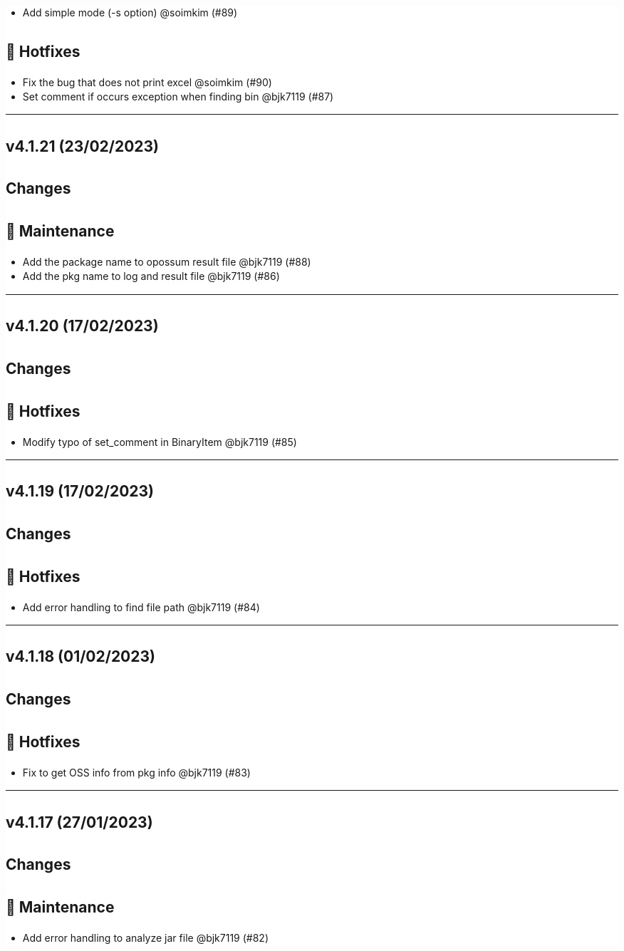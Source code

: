 - Add simple mode (-s option) @soimkim (#89)

## 🐛 Hotfixes

- Fix the bug that does not print excel @soimkim (#90)
- Set comment if occurs exception when finding bin @bjk7119 (#87)

---

## v4.1.21 (23/02/2023)
## Changes
## 🔧 Maintenance

- Add the package name to opossum result file @bjk7119 (#88)
- Add the pkg name to log and result file @bjk7119 (#86)

---

## v4.1.20 (17/02/2023)
## Changes
## 🐛 Hotfixes

- Modify typo of set_comment in BinaryItem @bjk7119 (#85)

---

## v4.1.19 (17/02/2023)
## Changes
## 🐛 Hotfixes

- Add error handling to find file path @bjk7119 (#84)

---

## v4.1.18 (01/02/2023)
## Changes
## 🐛 Hotfixes

- Fix to get OSS info from pkg info @bjk7119 (#83)

---

## v4.1.17 (27/01/2023)
## Changes
## 🔧 Maintenance

- Add error handling to analyze jar file @bjk7119 (#82)
